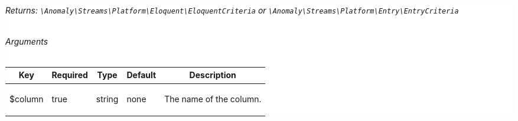 ###### Returns: `\Anomaly\Streams\Platform\Eloquent\EloquentCriteria` or `\Anomaly\Streams\Platform\Entry\EntryCriteria`

###### Arguments

<table class="table table-bordered table-striped">

<thead>

<tr>

<th>Key</th>

<th>Required</th>

<th>Type</th>

<th>Default</th>

<th>Description</th>

</tr>

</thead>

<tbody>

<tr>

<td>

$column

</td>

<td>

true

</td>

<td>

string

</td>

<td>

none

</td>

<td>

The name of the column.

</td>

</tr>

</tbody>

</table>
